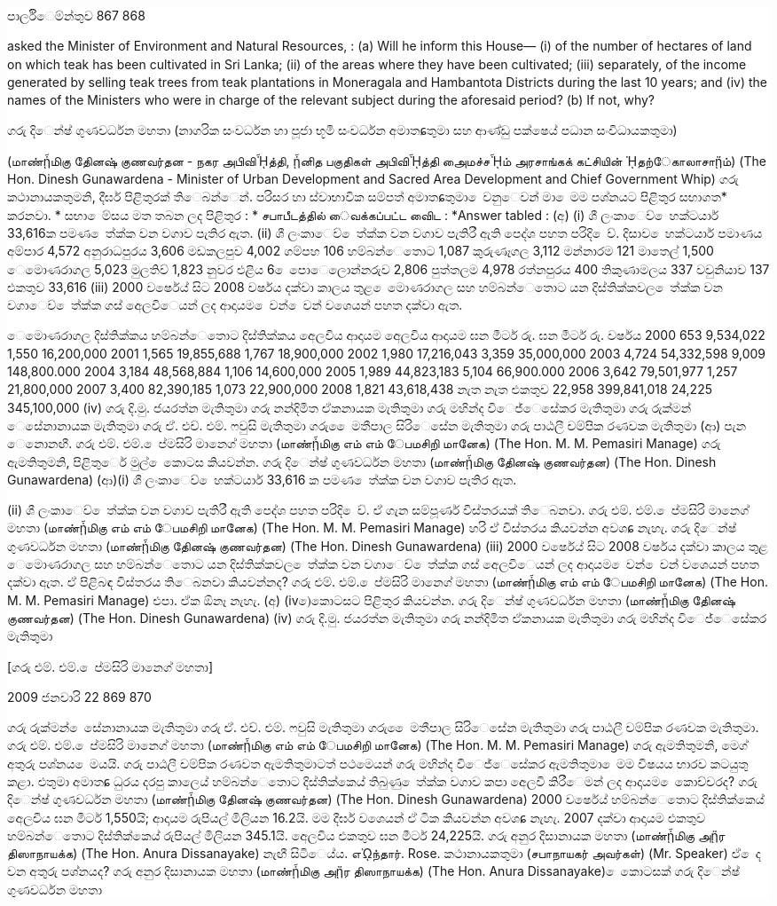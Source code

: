 පාර්ලිෙම්න්තුව 867 868

asked the Minister of Environment and Natural Resources, : (a) Will he inform this House— (i) of the number of hectares of land on which teak has been cultivated in Sri Lanka; (ii) of the areas where they have been cultivated; (iii) separately, of the income generated by selling teak trees from teak plantations in Moneragala and Hambantota Districts during the last 10 years; and (iv) the names of the Ministers who were in charge of the relevant subject during the aforesaid period? (b) If not, why?

ගරු දිෙන්ෂ් ගුණවර්ධන මහතා (නාගරික සංවර්ධන හා පූජා භූමි සංවර්ධන අමාතɕතුමා සහ ආණ්ඩු පක්ෂෙය් පධාන සංවිධායකතුමා)

(மாண்ᾗமிகு திேனஷ் குணவர்தன - நகர அபிவிᾞத்தி, ᾗனித பகுதிகள் அபிவிᾞத்தி அைமச்சᾞம் அரசாங்கக் கட்சியின் ᾙதற்ேகாலாசாᾔம்) (The Hon. Dinesh Gunawardena - Minister of Urban Development and Sacred Area Development and Chief Government Whip) ගරු කථානායකතුමනි, දීර්ඝ පිළිතුරක් තිෙබන්ෙන්. පරිසර හා ස්වාභාවික සම්පත් අමාතɕතුමා ෙවනුෙවන් මා ෙමම පශ්නයට පිළිතුර සභාගත* කරනවා. * සභා ෙම්සය මත තබන ලද පිළිතුර : * சபாபீடத்தில் ைவக்கப்பட்ட விைட : *Answer tabled : (අ) (i) ශී ලංකාෙව් ෙහක්ටයාර් 33,616ක පමණ ෙත්ක්ක වන වගාව පැතිර ඇත. (ii) ශී ලංකාෙව් ෙත්ක්ක වන වගාව පැතිරී ඇති පෙද්ශ පහත පරිදි ෙව්. දිසාව ෙහක්ටයාර් පමාණය අම්පාර 4,572 අනුරාධපුරය 3,606 මඩකලපුව 4,002 ගම්පහ 106 හම්බන්ෙතොට 1,087 කුරුණෑගල 3,112 මන්නාරම 121 මාතෙල් 1,500 ෙමොණරාගල 5,023 මුලතිව් 1,823 නුවර එළිය 6 ෙපොෙලොන්නරුව 2,806 පුත්තලම 4,978 රත්නපුරය 400 තිකුණාමලය 337 වවුනියාව 137 එකතුව 33,616 (iii) 2000 වර්ෂෙය් සිට 2008 වර්ෂය දක්වා කාලය තුළ ෙමොණරාගල සහ හම්බන්ෙතොට යන දිස්තික්කවල ෙත්ක්ක වන වගාෙව් ෙත්ක්ක ගස් අෙලවිෙයන් ලද ආදායම ෙවන් ෙවන් වශෙයන් පහත දක්වා ඇත.

ෙමොණරාගල දිස්තික්කය හම්බන්ෙතොට දිස්තික්කය අෙලවිය ආදායම අෙලවිය ආදායම ඝන මීටර් රු. ඝන මීටර් රු. වර්ෂය 2000 653 9,534,022 1,550 16,200,000 2001 1,565 19,855,688 1,767 18,900,000 2002 1,980 17,216,043 3,359 35,000,000 2003 4,724 54,332,598 9,009 148,800.000 2004 3,184 48,568,884 1,106 14,600,000 2005 1,989 44,823,183 5,104 66,900.000 2006 3,642 79,501,977 1,257 21,800,000 2007 3,400 82,390,185 1,073 22,900,000 2008 1,821 43,618,438 නැත නැත එකතුව 22,958 399,841,018 24,225 345,100,000 (iv) ගරු දි.මු. ජයරත්න මැතිතුමා ගරු නන්දිමිත ඒකනායක මැතිතුමා ගරු මහින්ද විෙජ්ෙසේකර මැතිතුමා ගරු රුක්මන් ෙසේනානායක මැතිතුමා ගරු ඒ. එච්. එම්. ෆවුසි මැතිතුමා ගරු ෛමතීපාල සිරිෙසේන මැතිතුමා ගරු පාඨලී චම්පික රණවක මැතිතුමා (ආ) පැන ෙනොනඟී. ගරු එම්. එම්. ෙප්මසිරි මානෙග් මහතා (மாண்ᾗமிகு எம் எம் ேபமசிறி மானேக) (The Hon. M. M. Pemasiri Manage) ගරු ඇමතිතුමනි, පිළිතුෙර් මුල් ෙකොටස කියවන්න. ගරු දිෙන්ෂ් ගුණවර්ධන මහතා (மாண்ᾗமிகு திேனஷ் குணவர்தன) (The Hon. Dinesh Gunawardena) (ආ)(i) ශී ලංකාෙව් ෙහක්ටයාර් 33,616 ක පමණ ෙත්ක්ක වන වගාව පැතිර ඇත.

(ii) ශී ලංකාෙව් ෙත්ක්ක වන වගාව පැතිරී ඇති පෙද්ශ පහත පරිදි ෙව්. ඒ ගැන සම්පූර්ණ විස්තරයක් තිෙබනවා. ගරු එම්. එම්. ෙප්මසිරි මානෙග් මහතා (மாண்ᾗமிகு எம் எம் ேபமசிறி மானேக) (The Hon. M. M. Pemasiri Manage) හරි ඒ විස්තරය කියවන්න අවශɕ නැහැ. ගරු දිෙන්ෂ් ගුණවර්ධන මහතා (மாண்ᾗமிகு திேனஷ் குணவர்தன) (The Hon. Dinesh Gunawardena) (iii) 2000 වර්ෂෙය් සිට 2008 වර්ෂය දක්වා කාලය තුළ ෙමොණරාගල සහ හම්බන්ෙතොට යන දිස්තික්කවල ෙත්ක්ක වන වගාෙව් ෙත්ක්ක ගස් අෙලවිෙයන් ලද ආදායම ෙවන් ෙවන් වශෙයන් පහත දක්වා ඇත. ඒ පිළිබඳ විස්තරය තිෙබනවා කියවන්නද? ගරු එම්. එම්. ෙප්මසිරි මානෙග් මහතා (மாண்ᾗமிகு எம் எம் ேபமசிறி மானேக) (The Hon. M. M. Pemasiri Manage) එපා. ඒක ඕනෑ නැහැ. (අ) (iv)ෙකොටසට පිළිතුර කියවන්න. ගරු දිෙන්ෂ් ගුණවර්ධන මහතා (மாண்ᾗமிகு திேனஷ் குணவர்தன) (The Hon. Dinesh Gunawardena) (iv) ගරු දි.මු. ජයරත්න මැතිතුමා ගරු නන්දිමිත ඒකනායක මැතිතුමා ගරු මහින්ද විෙජ්ෙසේකර මැතිතුමා

[ගරු එම්. එම්. ෙප්මසිරි මානෙග් මහතා]

2009 ජනවාරි 22 869 870

ගරු රුක්මන් ෙසේනානායක මැතිතුමා ගරු ඒ. එච්. එම්. ෆවුසි මැතිතුමා ගරු ෛමතීපාල සිරිෙසේන මැතිතුමා ගරු පාඨලී චම්පික රණවක මැතිතුමා. ගරු එම්. එම්. ෙප්මසිරි මානෙග් මහතා (மாண்ᾗமிகு எம் எம் ேபமசிறி மானேக) (The Hon. M. M. Pemasiri Manage) ගරු ඇමතිතුමනි, මෙග් අතුරු පශ්නය ෙමයයි. ගරු පාඨලී චම්පික රණවත ඇමතිතුමාටත් පථමෙයන් ගරු මහින්ද විෙජ්ෙසේකර ඇමතිතුමා ෙමම විෂයය භාරව කටයුතු කළා. එතුමා අමාතɕ ධුරය දරපු කාලෙය් හම්බන්ෙතොට දිස්තික්කෙය් තිබුණු ෙත්ක්ක වගාව කපා අෙලවි කිරීෙමන් ලද ආදායම ෙකොච්චරද? ගරු දිෙන්ෂ් ගුණවර්ධන මහතා (மாண்ᾗமிகு திேனஷ் குணவர்தன) (The Hon. Dinesh Gunawardena) 2000 වර්ෂෙය් හම්බන්ෙතොට දිස්තික්කෙය් අෙලවිය ඝන මීටර් 1,550යි; ආදායම රුපියල් මිලියන 16.2යි. මම දීර්ඝ වශෙයන් ඒ ටික කියවන්න අවශɕ නැහැ. 2007 දක්වා ආදායම එකතුව හම්බන්ෙතොට දිස්තික්කෙය් රුපියල් මිලියන 345.1යි. අෙලවිය එකතුව ඝන මීටර් 24,225යි. ගරු අනුර දිසානායක මහතා (மாண்ᾗமிகு அᾔர திஸாநாயக்க) (The Hon. Anura Dissanayake) නැඟී සිටිෙය්ය. எᾨந்தார். Rose. කථානායකතුමා (சபாநாயகர் அவர்கள்) (Mr. Speaker) ඒ ෙද වන අතුරු පශ්නයද? ගරු අනුර දිසානායක මහතා (மாண்ᾗமிகு அᾔர திஸாநாயக்க) (The Hon. Anura Dissanayake) ෙකොටසක් ගරු දිෙන්ෂ් ගුණවර්ධන මහතා
